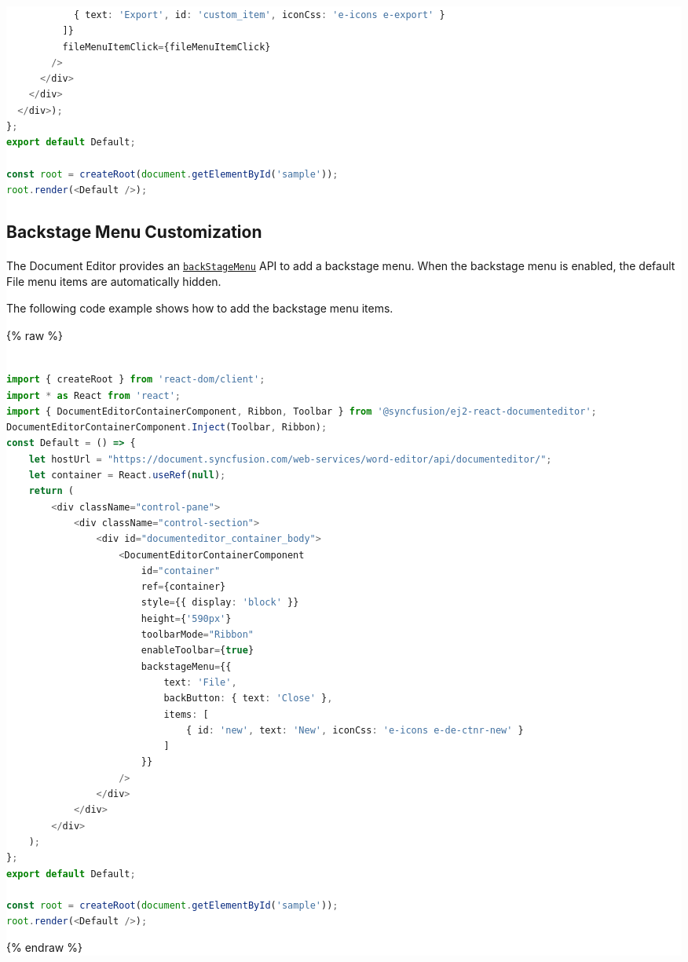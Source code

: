 ```ts
            { text: 'Export', id: 'custom_item', iconCss: 'e-icons e-export' }
          ]}
          fileMenuItemClick={fileMenuItemClick}
        />
      </div>
    </div>
  </div>);
};
export default Default;

const root = createRoot(document.getElementById('sample'));
root.render(<Default />);
```

## Backstage Menu Customization

The Document Editor provides an [`backStageMenu`](https://ej2.syncfusion.com/react/documentation/api/document-editor-container/#backStageMenu) API to add a backstage menu. When the backstage menu is enabled, the default File menu items are automatically hidden.

The following code example shows how to add the backstage menu items.

{% raw %}

```ts

import { createRoot } from 'react-dom/client';
import * as React from 'react';
import { DocumentEditorContainerComponent, Ribbon, Toolbar } from '@syncfusion/ej2-react-documenteditor';
DocumentEditorContainerComponent.Inject(Toolbar, Ribbon);
const Default = () => {
    let hostUrl = "https://document.syncfusion.com/web-services/word-editor/api/documenteditor/";
    let container = React.useRef(null);
    return (
        <div className="control-pane">
            <div className="control-section">
                <div id="documenteditor_container_body">
                    <DocumentEditorContainerComponent
                        id="container"
                        ref={container}
                        style={{ display: 'block' }}
                        height={'590px'}
                        toolbarMode="Ribbon"
                        enableToolbar={true}
                        backstageMenu={{
                            text: 'File',
                            backButton: { text: 'Close' },
                            items: [
                                { id: 'new', text: 'New', iconCss: 'e-icons e-de-ctnr-new' }
                            ]
                        }}
                    />
                </div>
            </div>
        </div>
    );
};
export default Default;

const root = createRoot(document.getElementById('sample'));
root.render(<Default />);
```
{% endraw %}
